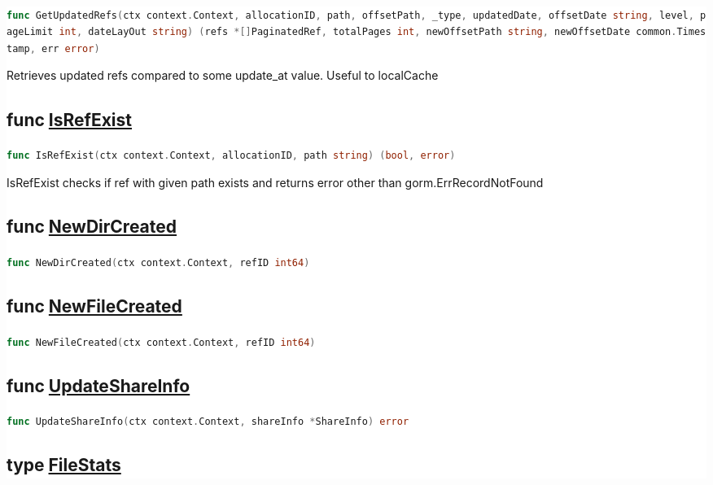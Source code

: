 ```go
func GetUpdatedRefs(ctx context.Context, allocationID, path, offsetPath, _type, updatedDate, offsetDate string, level, pageLimit int, dateLayOut string) (refs *[]PaginatedRef, totalPages int, newOffsetPath string, newOffsetDate common.Timestamp, err error)
```

Retrieves updated refs compared to some update\_at value. Useful to localCache

<a name="IsRefExist"></a>
## func [IsRefExist](<https://github.com/0chain/blobber/blob/staging/code/go/0chain.net/blobbercore/reference/ref.go#L299>)

```go
func IsRefExist(ctx context.Context, allocationID, path string) (bool, error)
```

IsRefExist checks if ref with given path exists and returns error other than gorm.ErrRecordNotFound

<a name="NewDirCreated"></a>
## func [NewDirCreated](<https://github.com/0chain/blobber/blob/staging/code/go/0chain.net/blobbercore/reference/filestats.go#L43>)

```go
func NewDirCreated(ctx context.Context, refID int64)
```



<a name="NewFileCreated"></a>
## func [NewFileCreated](<https://github.com/0chain/blobber/blob/staging/code/go/0chain.net/blobbercore/reference/filestats.go#L54>)

```go
func NewFileCreated(ctx context.Context, refID int64)
```



<a name="UpdateShareInfo"></a>
## func [UpdateShareInfo](<https://github.com/0chain/blobber/blob/staging/code/go/0chain.net/blobbercore/reference/shareinfo.go#L67>)

```go
func UpdateShareInfo(ctx context.Context, shareInfo *ShareInfo) error
```



<a name="FileStats"></a>
## type [FileStats](<https://github.com/0chain/blobber/blob/staging/code/go/0chain.net/blobbercore/reference/filestats.go#L13-L26>)
